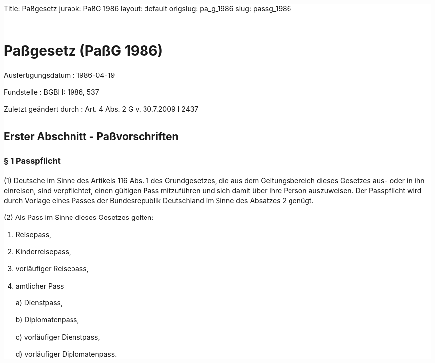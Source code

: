 Title: Paßgesetz
jurabk: PaßG 1986
layout: default
origslug: pa_g_1986
slug: passg_1986

---

# Paßgesetz (PaßG 1986)

Ausfertigungsdatum
:   1986-04-19

Fundstelle
:   BGBl I: 1986, 537

Zuletzt geändert durch
:   Art. 4 Abs. 2 G v. 30.7.2009 I 2437


## Erster Abschnitt - Paßvorschriften



### § 1 Passpflicht

(1) Deutsche im Sinne des Artikels 116 Abs. 1 des Grundgesetzes, die
aus dem Geltungsbereich dieses Gesetzes aus- oder in ihn einreisen,
sind verpflichtet, einen gültigen Pass mitzuführen und sich damit über
ihre Person auszuweisen. Der Passpflicht wird durch Vorlage eines
Passes der Bundesrepublik Deutschland im Sinne des Absatzes 2 genügt.

(2) Als Pass im Sinne dieses Gesetzes gelten:

1.  Reisepass,


2.  Kinderreisepass,


3.  vorläufiger Reisepass,


4.  amtlicher Pass

    a)  Dienstpass,


    b)  Diplomatenpass,


    c)  vorläufiger Dienstpass,


    d)  vorläufiger Diplomatenpass.






